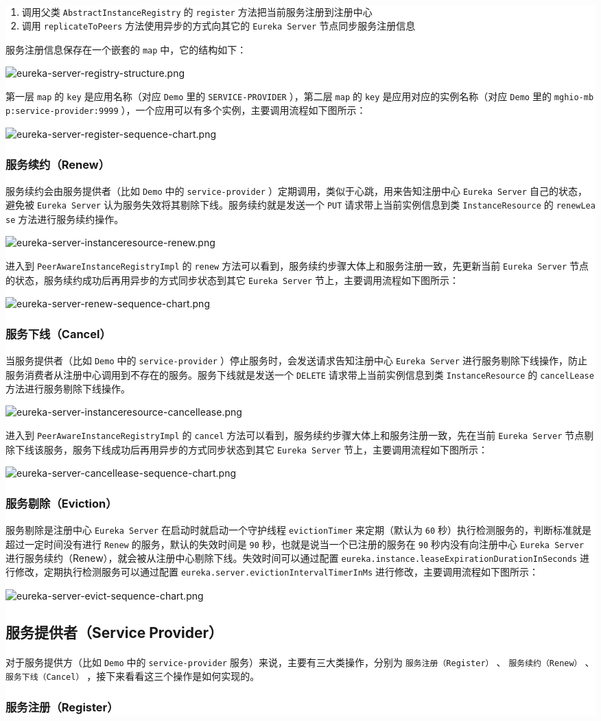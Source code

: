 1. 调用父类 `AbstractInstanceRegistry` 的 `register` 方法把当前服务注册到注册中心
2. 调用 `replicateToPeers` 方法使用异步的方式向其它的 `Eureka Server` 节点同步服务注册信息

服务注册信息保存在一个嵌套的 `map` 中，它的结构如下：

![eureka-server-registry-structure.png](./images/eureka-server-registry-structure.png)

第一层 `map` 的 `key` 是应用名称（对应 `Demo` 里的 `SERVICE-PROVIDER` ），第二层 `map` 的 `key` 是应用对应的实例名称（对应 `Demo` 里的 `mghio-mbp:service-provider:9999` ），一个应用可以有多个实例，主要调用流程如下图所示：

![eureka-server-register-sequence-chart.png](./images/eureka-server-register-sequence-chart.png)

### 服务续约（Renew）

服务续约会由服务提供者（比如 `Demo` 中的 `service-provider` ）定期调用，类似于心跳，用来告知注册中心 `Eureka Server` 自己的状态，避免被 `Eureka Server` 认为服务失效将其剔除下线。服务续约就是发送一个 `PUT` 请求带上当前实例信息到类 `InstanceResource` 的 `renewLease` 方法进行服务续约操作。

![eureka-server-instanceresource-renew.png](./images/eureka-server-instanceresource-renew.png)

进入到 `PeerAwareInstanceRegistryImpl` 的 `renew` 方法可以看到，服务续约步骤大体上和服务注册一致，先更新当前 `Eureka Server` 节点的状态，服务续约成功后再用异步的方式同步状态到其它 `Eureka Server` 节上，主要调用流程如下图所示：

![eureka-server-renew-sequence-chart.png](./images/eureka-server-renew-sequence-chart.png)

### 服务下线（Cancel）

当服务提供者（比如 `Demo` 中的 `service-provider` ）停止服务时，会发送请求告知注册中心 `Eureka Server` 进行服务剔除下线操作，防止服务消费者从注册中心调用到不存在的服务。服务下线就是发送一个 `DELETE` 请求带上当前实例信息到类 `InstanceResource` 的 `cancelLease` 方法进行服务剔除下线操作。

![eureka-server-instanceresource-cancellease.png](./images/eureka-server-instanceresource-cancellease.png)

进入到 `PeerAwareInstanceRegistryImpl` 的 `cancel` 方法可以看到，服务续约步骤大体上和服务注册一致，先在当前 `Eureka Server` 节点剔除下线该服务，服务下线成功后再用异步的方式同步状态到其它 `Eureka Server` 节上，主要调用流程如下图所示：

![eureka-server-cancellease-sequence-chart.png](./images/eureka-server-cancellease-sequence-chart.png)

### 服务剔除（Eviction）

服务剔除是注册中心 `Eureka Server` 在启动时就启动一个守护线程 `evictionTimer` 来定期（默认为 `60` 秒）执行检测服务的，判断标准就是超过一定时间没有进行 `Renew` 的服务，默认的失效时间是 `90` 秒，也就是说当一个已注册的服务在 `90` 秒内没有向注册中心 `Eureka Server` 进行服务续约（Renew），就会被从注册中心剔除下线。失效时间可以通过配置 `eureka.instance.leaseExpirationDurationInSeconds` 进行修改，定期执行检测服务可以通过配置 `eureka.server.evictionIntervalTimerInMs` 进行修改，主要调用流程如下图所示：

![eureka-server-evict-sequence-chart.png](./images/eureka-server-evict-sequence-chart.png)

## 服务提供者（Service Provider）

对于服务提供方（比如 `Demo` 中的 `service-provider` 服务）来说，主要有三大类操作，分别为 `服务注册（Register）` 、 `服务续约（Renew）` 、 `服务下线（Cancel）` ，接下来看看这三个操作是如何实现的。

### 服务注册（Register）
